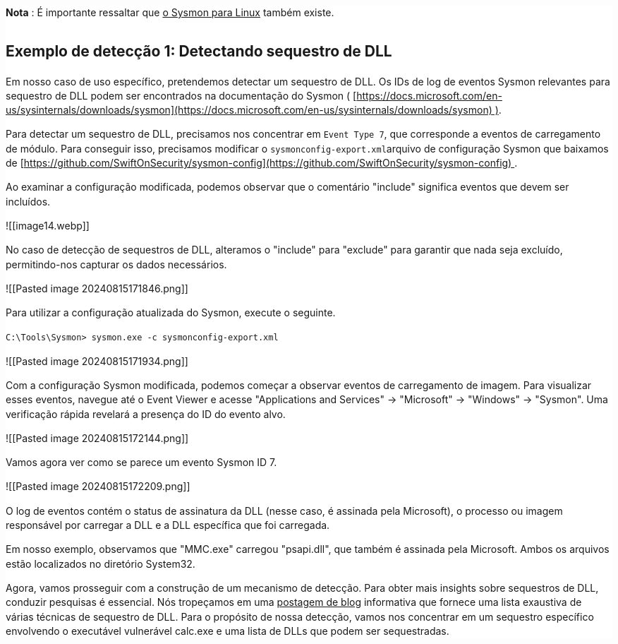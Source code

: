 **Nota** : É importante ressaltar que [o Sysmon para Linux](https://github.com/Sysinternals/SysmonForLinux) também existe.

## Exemplo de detecção 1: Detectando sequestro de DLL

Em nosso caso de uso específico, pretendemos detectar um sequestro de DLL. Os IDs de log de eventos Sysmon relevantes para sequestro de DLL podem ser encontrados na documentação do Sysmon ( [https://docs.microsoft.com/en-us/sysinternals/downloads/sysmon](https://docs.microsoft.com/en-us/sysinternals/downloads/sysmon) ). 

Para detectar um sequestro de DLL, precisamos nos concentrar em `Event Type 7`, que corresponde a eventos de carregamento de módulo. Para conseguir isso, precisamos modificar o `sysmonconfig-export.xml`arquivo de configuração Sysmon que baixamos de [https://github.com/SwiftOnSecurity/sysmon-config](https://github.com/SwiftOnSecurity/sysmon-config) .

Ao examinar a configuração modificada, podemos observar que o comentário "include" significa eventos que devem ser incluídos.

![[image14.webp]]

No caso de detecção de sequestros de DLL, alteramos o "include" para "exclude" para garantir que nada seja excluído, permitindo-nos capturar os dados necessários.

![[Pasted image 20240815171846.png]]

Para utilizar a configuração atualizada do Sysmon, execute o seguinte.
```shell-session
C:\Tools\Sysmon> sysmon.exe -c sysmonconfig-export.xml
```

![[Pasted image 20240815171934.png]]

Com a configuração Sysmon modificada, podemos começar a observar eventos de carregamento de imagem. Para visualizar esses eventos, navegue até o Event Viewer e acesse "Applications and Services" -> "Microsoft" -> "Windows" -> "Sysmon". Uma verificação rápida revelará a presença do ID do evento alvo.

![[Pasted image 20240815172144.png]]

Vamos agora ver como se parece um evento Sysmon ID 7.

![[Pasted image 20240815172209.png]]

O log de eventos contém o status de assinatura da DLL (nesse caso, é assinada pela Microsoft), o processo ou imagem responsável por carregar a DLL e a DLL específica que foi carregada.

Em nosso exemplo, observamos que "MMC.exe" carregou "psapi.dll", que também é assinada pela Microsoft. Ambos os arquivos estão localizados no diretório System32.

Agora, vamos prosseguir com a construção de um mecanismo de detecção. Para obter mais insights sobre sequestros de DLL, conduzir pesquisas é essencial. Nós tropeçamos em uma [postagem de blog](https://www.wietzebeukema.nl/blog/hijacking-dlls-in-windows) informativa que fornece uma lista exaustiva de várias técnicas de sequestro de DLL. Para o propósito de nossa detecção, vamos nos concentrar em um sequestro específico envolvendo o executável vulnerável calc.exe e uma lista de DLLs que podem ser sequestradas.
